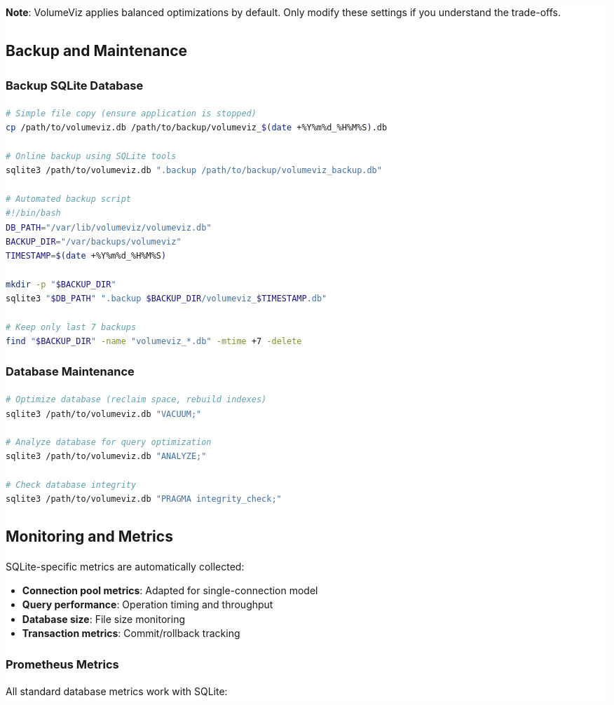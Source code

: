**Note**: VolumeViz applies balanced optimizations by default. Only modify these settings if you understand the trade-offs.

## Backup and Maintenance

### Backup SQLite Database

```bash
# Simple file copy (ensure application is stopped)
cp /path/to/volumeviz.db /path/to/backup/volumeviz_$(date +%Y%m%d_%H%M%S).db

# Online backup using SQLite tools
sqlite3 /path/to/volumeviz.db ".backup /path/to/backup/volumeviz_backup.db"

# Automated backup script
#!/bin/bash
DB_PATH="/var/lib/volumeviz/volumeviz.db"
BACKUP_DIR="/var/backups/volumeviz"
TIMESTAMP=$(date +%Y%m%d_%H%M%S)

mkdir -p "$BACKUP_DIR"
sqlite3 "$DB_PATH" ".backup $BACKUP_DIR/volumeviz_$TIMESTAMP.db"

# Keep only last 7 backups
find "$BACKUP_DIR" -name "volumeviz_*.db" -mtime +7 -delete
```

### Database Maintenance

```bash
# Optimize database (reclaim space, rebuild indexes)
sqlite3 /path/to/volumeviz.db "VACUUM;"

# Analyze database for query optimization
sqlite3 /path/to/volumeviz.db "ANALYZE;"

# Check database integrity
sqlite3 /path/to/volumeviz.db "PRAGMA integrity_check;"
```

## Monitoring and Metrics

SQLite-specific metrics are automatically collected:

- **Connection pool metrics**: Adapted for single-connection model
- **Query performance**: Operation timing and throughput
- **Database size**: File size monitoring
- **Transaction metrics**: Commit/rollback tracking

### Prometheus Metrics

All standard database metrics work with SQLite:
